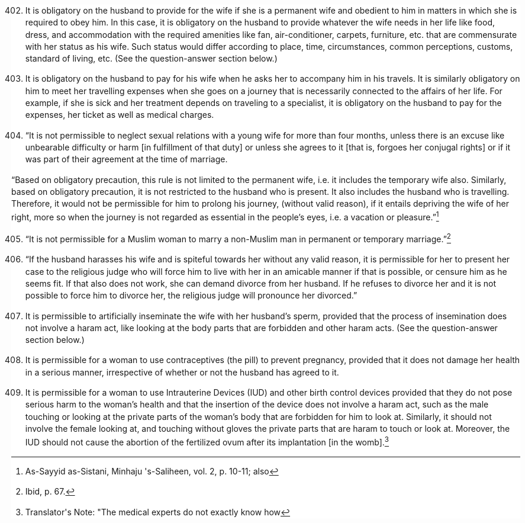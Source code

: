 402. It is obligatory on the husband to provide for the wife if she is a
permanent wife and obedient to him in matters in which she is required
to obey him. In this case, it is obligatory on the husband to provide
whatever the wife needs in her life like food, dress, and accommodation
with the required amenities like fan, air-conditioner, carpets,
furniture, etc. that are commensurate with her status as his wife. Such
status would differ according to place, time, circumstances, common
perceptions, customs, standard of living, etc. (See the question-answer
section below.)

403. It is obligatory on the husband to pay for his wife when he asks
her to accompany him in his travels. It is similarly obligatory on him
to meet her travelling expenses when she goes on a journey that is
necessarily connected to the affairs of her life. For example, if she is
sick and her treatment depends on traveling to a specialist, it is
obligatory on the husband to pay for the expenses, her ticket as well as
medical charges.

404. “It is not permissible to neglect sexual relations with a young
wife for more than four months, unless there is an excuse like
unbearable difficulty or harm [in fulfillment of that duty] or unless
she agrees to it [that is, forgoes her conjugal rights] or if it was
part of their agreement at the time of marriage.

“Based on obligatory precaution, this rule is not limited to the
permanent wife, i.e. it includes the temporary wife also. Similarly,
based on obligatory precaution, it is not restricted to the husband who
is present. It also includes the husband who is travelling. Therefore,
it would not be permissible for him to prolong his journey, (without
valid reason), if it entails depriving the wife of her right, more so
when the journey is not regarded as essential in the people’s eyes, i.e.
a vacation or pleasure.”[^9]

405. “It is not permissible for a Muslim woman to marry a non-Muslim man
in permanent or temporary marriage.”[^10]

406. “If the husband harasses his wife and is spiteful towards her
without any valid reason, it is permissible for her to present her case
to the religious judge who will force him to live with her in an
amicable manner if that is possible, or censure him as he seems fit. If
that also does not work, she can demand divorce from her husband. If he
refuses to divorce her and it is not possible to force him to divorce
her, the religious judge will pronounce her divorced.”

407. It is permissible to artificially inseminate the wife with her
husband’s sperm, provided that the process of insemination does not
involve a haram act, like looking at the body parts that are forbidden
and other haram acts. (See the question-answer section below.)

408. It is permissible for a woman to use contraceptives (the pill) to
prevent pregnancy, provided that it does not damage her health in a
serious manner, irrespective of whether or not the husband has agreed to
it.

409. It is permissible for a woman to use Intrauterine Devices (IUD) and
other birth control devices provided that they do not pose serious harm
to the woman’s health and that the insertion of the device does not
involve a haram act, such as the male touching or looking at the private
parts of the woman’s body that are forbidden for him to look at.
Similarly, it should not involve the female looking at, and touching
without gloves the private parts that are haram to touch or look at.
Moreover, the IUD should not cause the abortion of the fertilized ovum
after its implantation [in the womb].[^11]


[^1]: Wasa'ilu 'sh-Shi'a, vol. 20, p. 17.
[^3]: As-Sistani, Minhaju 's-Saliheen, vol. 2, p. 7.
[^4]: Wasa'ilu 'sh-Shi'a, vol. 20, p. 35.
[^5]: At-Tusi, Tahdhibu 'l-Ahkam, vol. 7, p. 395. Also see the chapter
[^6]: For more information on marriage and its laws, see Sayyid 'Izzu
[^7]: For more information on temporary marriage and its laws, see
[^8]: Ibid, p. 11.
[^9]: As-Sayyid as-Sistani, Minhaju 's-Saliheen, vol. 2, p. 10-11; also
[^10]: Ibid, p. 67.
[^11]: Translator's Note: "The medical experts do not exactly know how
[^12]: See as-Sistani, Minhaju 's-Saliheen, vol. 2, p. 136-137 as well